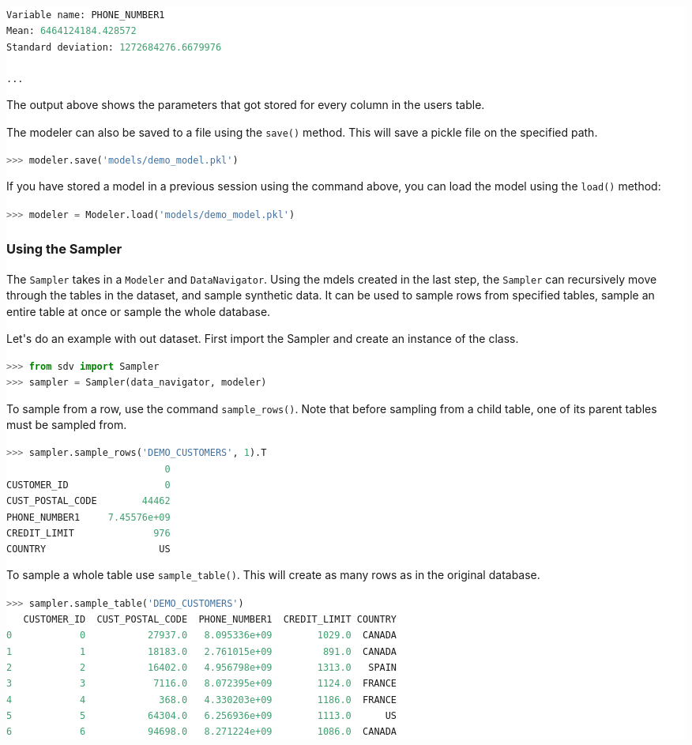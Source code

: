 ```python
Variable name: PHONE_NUMBER1
Mean: 6464124184.428572
Standard deviation: 1272684276.6679976

...
```
The output above shows the parameters that got stored for every column in the users table.

The modeler can also be saved to a file using the `save()` method. This will save a pickle file
on the specified path.

```python
>>> modeler.save('models/demo_model.pkl')
```

If you have stored a model in a previous session using the command above, you can load the model
using the `load()` method:

```python
>>> modeler = Modeler.load('models/demo_model.pkl')
```

### Using the Sampler

The `Sampler` takes in a `Modeler` and `DataNavigator`. Using the mdels created in the last step,
the `Sampler` can recursively move through the tables in the dataset, and sample synthetic data.
It can be used to sample rows from specified tables, sample an entire table at once or sample the
whole database.

Let's do an example with out dataset. First import the Sampler and create an instance of
the class.

```python
>>> from sdv import Sampler
>>> sampler = Sampler(data_navigator, modeler)
```

To sample from a row, use the command `sample_rows()`. Note that before sampling from a child table, one of
its parent tables must be sampled from.

```python
>>> sampler.sample_rows('DEMO_CUSTOMERS', 1).T
                            0
CUSTOMER_ID                 0
CUST_POSTAL_CODE        44462
PHONE_NUMBER1     7.45576e+09
CREDIT_LIMIT              976
COUNTRY                    US
```

To sample a whole table use `sample_table()`. This will create as many rows as in the original
database.

```python
>>> sampler.sample_table('DEMO_CUSTOMERS')
   CUSTOMER_ID  CUST_POSTAL_CODE  PHONE_NUMBER1  CREDIT_LIMIT COUNTRY
0            0           27937.0   8.095336e+09        1029.0  CANADA
1            1           18183.0   2.761015e+09         891.0  CANADA
2            2           16402.0   4.956798e+09        1313.0   SPAIN
3            3            7116.0   8.072395e+09        1124.0  FRANCE
4            4             368.0   4.330203e+09        1186.0  FRANCE
5            5           64304.0   6.256936e+09        1113.0      US
6            6           94698.0   8.271224e+09        1086.0  CANADA

```
